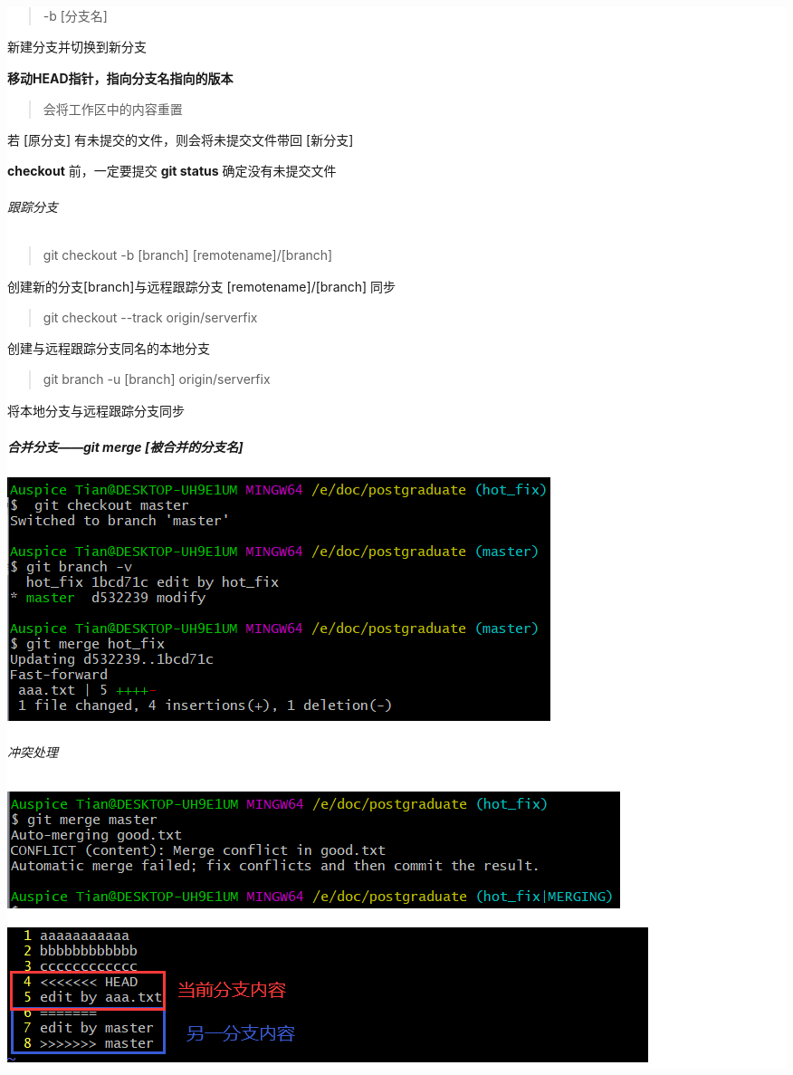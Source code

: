 >    -b [分支名]

新建分支并切换到新分支

**移动HEAD指针，指向分支名指向的版本**

>   会将工作区中的内容重置

若 [原分支] 有未提交的文件，则会将未提交文件带回 [新分支]

**checkout** 前，一定要提交 **git status** 确定没有未提交文件

###### 跟踪分支

>    git checkout -b [branch] [remotename]/[branch]

创建新的分支[branch]与远程跟踪分支 [remotename]/[branch] 同步

>   git checkout --track origin/serverfix

创建与远程跟踪分支同名的本地分支

>   git branch -u [branch] origin/serverfix

将本地分支与远程跟踪分支同步

##### 合并分支——git merge [被合并的分支名]

![image-20210126104444903](git&github.assets/image-20210126104444903.png)

###### 冲突处理

![image-20210126105403505](git&github.assets/image-20210126105403505.png)

![image-20210126105843490](git&github.assets/image-20210126105843490.png)
